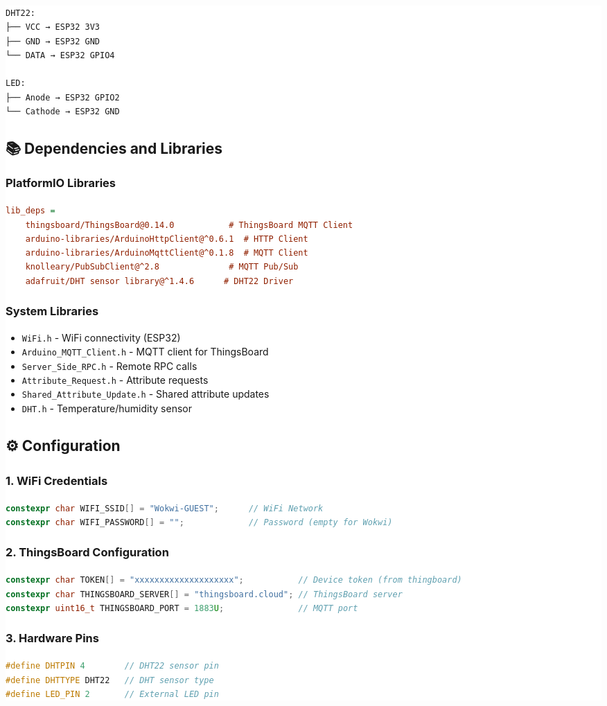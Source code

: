 ```
DHT22:
├── VCC → ESP32 3V3
├── GND → ESP32 GND
└── DATA → ESP32 GPIO4

LED:
├── Anode → ESP32 GPIO2
└── Cathode → ESP32 GND

```

## 📚 Dependencies and Libraries

### PlatformIO Libraries
```ini
lib_deps = 
    thingsboard/ThingsBoard@0.14.0           # ThingsBoard MQTT Client
    arduino-libraries/ArduinoHttpClient@^0.6.1  # HTTP Client
    arduino-libraries/ArduinoMqttClient@^0.1.8  # MQTT Client
    knolleary/PubSubClient@^2.8              # MQTT Pub/Sub
    adafruit/DHT sensor library@^1.4.6      # DHT22 Driver
```

### System Libraries
- `WiFi.h` - WiFi connectivity (ESP32)
- `Arduino_MQTT_Client.h` - MQTT client for ThingsBoard
- `Server_Side_RPC.h` - Remote RPC calls
- `Attribute_Request.h` - Attribute requests
- `Shared_Attribute_Update.h` - Shared attribute updates
- `DHT.h` - Temperature/humidity sensor

## ⚙️ Configuration

### 1. WiFi Credentials
```cpp
constexpr char WIFI_SSID[] = "Wokwi-GUEST";      // WiFi Network
constexpr char WIFI_PASSWORD[] = "";             // Password (empty for Wokwi)
```

### 2. ThingsBoard Configuration
```cpp
constexpr char TOKEN[] = "xxxxxxxxxxxxxxxxxxxx";           // Device token (from thingboard)
constexpr char THINGSBOARD_SERVER[] = "thingsboard.cloud"; // ThingsBoard server
constexpr uint16_t THINGSBOARD_PORT = 1883U;               // MQTT port
```

### 3. Hardware Pins
```cpp
#define DHTPIN 4        // DHT22 sensor pin
#define DHTTYPE DHT22   // DHT sensor type
#define LED_PIN 2       // External LED pin
```
